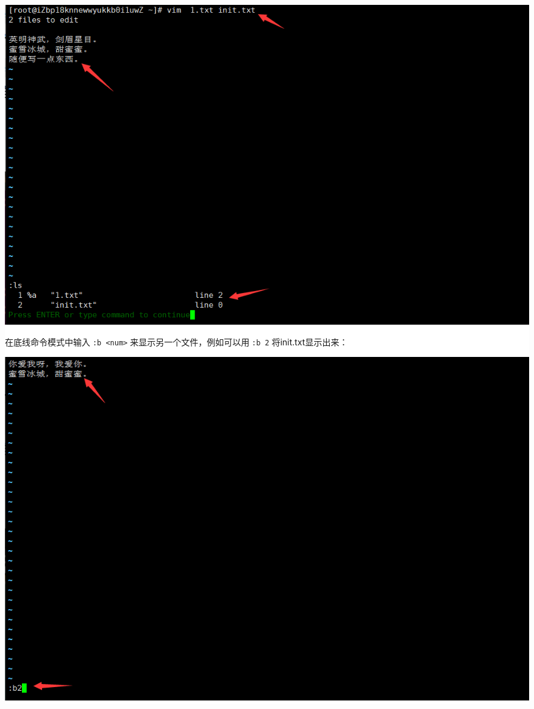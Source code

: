 ![QQ截图20210822163921](Image/QQ截图20210822163921.png)

在底线命令模式中输入 `:b <num>` 来显示另一个文件，例如可以用 `:b 2` 将init.txt显示出来：

![QQ截图20210822161533](Image/QQ截图20210822161533.png)
